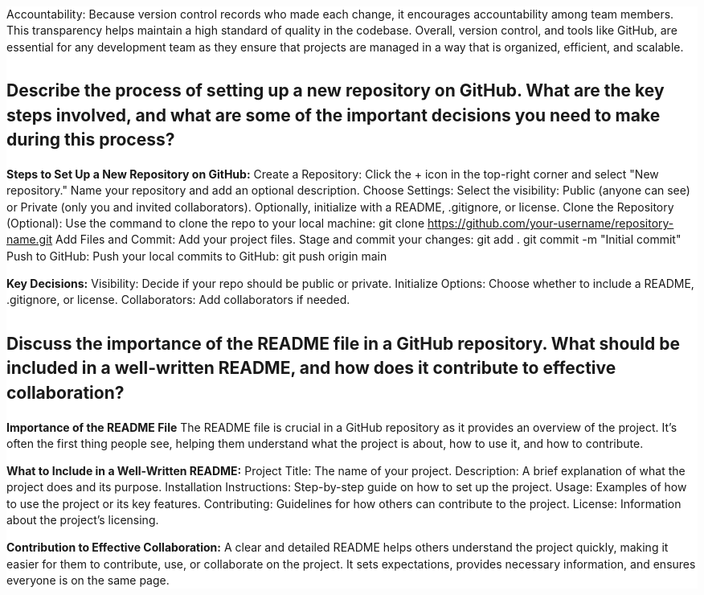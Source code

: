 Accountability: Because version control records who made each change, it encourages accountability among team members. This transparency helps maintain a high standard of quality in the codebase.
Overall, version control, and tools like GitHub, are essential for any development team as they ensure that projects are managed in a way that is organized, efficient, and scalable.

## Describe the process of setting up a new repository on GitHub. What are the key steps involved, and what are some of the important decisions you need to make during this process?
**Steps to Set Up a New Repository on GitHub:**
Create a Repository:
Click the + icon in the top-right corner and select "New repository."
Name your repository and add an optional description.
Choose Settings:
Select the visibility: Public (anyone can see) or Private (only you and invited collaborators).
Optionally, initialize with a README, .gitignore, or license.
Clone the Repository (Optional):
Use the command to clone the repo to your local machine:
git clone https://github.com/your-username/repository-name.git
Add Files and Commit:
Add your project files.
Stage and commit your changes:
git add .
git commit -m "Initial commit"
Push to GitHub:
Push your local commits to GitHub:
git push origin main

**Key Decisions:**
Visibility: Decide if your repo should be public or private.
Initialize Options: Choose whether to include a README, .gitignore, or license.
Collaborators: Add collaborators if needed.



## Discuss the importance of the README file in a GitHub repository. What should be included in a well-written README, and how does it contribute to effective collaboration?
**Importance of the README File**
The README file is crucial in a GitHub repository as it provides an overview of the project. It’s often the first thing people see, helping them understand what the project is about, how to use it, and how to contribute.

**What to Include in a Well-Written README:**
Project Title: The name of your project.
Description: A brief explanation of what the project does and its purpose.
Installation Instructions: Step-by-step guide on how to set up the project.
Usage: Examples of how to use the project or its key features.
Contributing: Guidelines for how others can contribute to the project.
License: Information about the project’s licensing.

**Contribution to Effective Collaboration:**
A clear and detailed README helps others understand the project quickly, making it easier for them to contribute, use, or collaborate on the project. It sets expectations, provides necessary information, and ensures everyone is on the same page.
